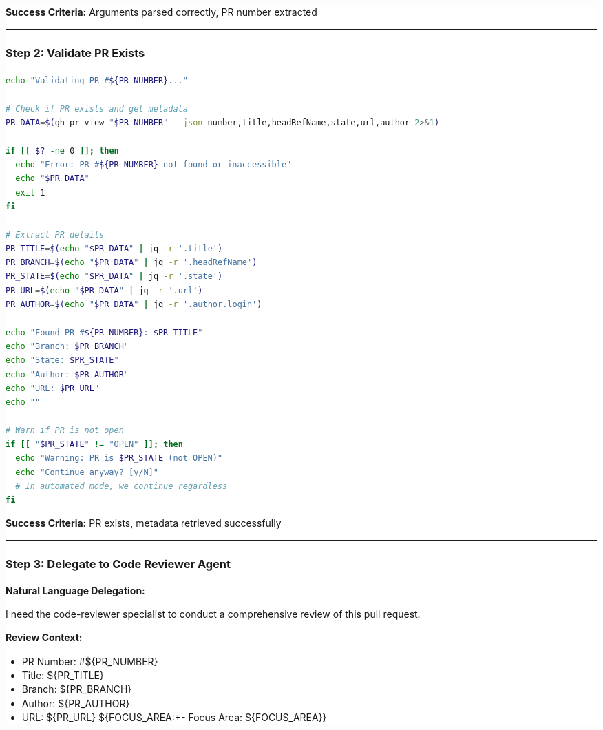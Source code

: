 **Success Criteria:** Arguments parsed correctly, PR number extracted

---

### **Step 2: Validate PR Exists**

```bash
echo "Validating PR #${PR_NUMBER}..."

# Check if PR exists and get metadata
PR_DATA=$(gh pr view "$PR_NUMBER" --json number,title,headRefName,state,url,author 2>&1)

if [[ $? -ne 0 ]]; then
  echo "Error: PR #${PR_NUMBER} not found or inaccessible"
  echo "$PR_DATA"
  exit 1
fi

# Extract PR details
PR_TITLE=$(echo "$PR_DATA" | jq -r '.title')
PR_BRANCH=$(echo "$PR_DATA" | jq -r '.headRefName')
PR_STATE=$(echo "$PR_DATA" | jq -r '.state')
PR_URL=$(echo "$PR_DATA" | jq -r '.url')
PR_AUTHOR=$(echo "$PR_DATA" | jq -r '.author.login')

echo "Found PR #${PR_NUMBER}: $PR_TITLE"
echo "Branch: $PR_BRANCH"
echo "State: $PR_STATE"
echo "Author: $PR_AUTHOR"
echo "URL: $PR_URL"
echo ""

# Warn if PR is not open
if [[ "$PR_STATE" != "OPEN" ]]; then
  echo "Warning: PR is $PR_STATE (not OPEN)"
  echo "Continue anyway? [y/N]"
  # In automated mode, we continue regardless
fi
```

**Success Criteria:** PR exists, metadata retrieved successfully

---

### **Step 3: Delegate to Code Reviewer Agent**

**Natural Language Delegation:**

I need the code-reviewer specialist to conduct a comprehensive review of this pull request.

**Review Context:**
- PR Number: #${PR_NUMBER}
- Title: ${PR_TITLE}
- Branch: ${PR_BRANCH}
- Author: ${PR_AUTHOR}
- URL: ${PR_URL}
${FOCUS_AREA:+- Focus Area: ${FOCUS_AREA}}
